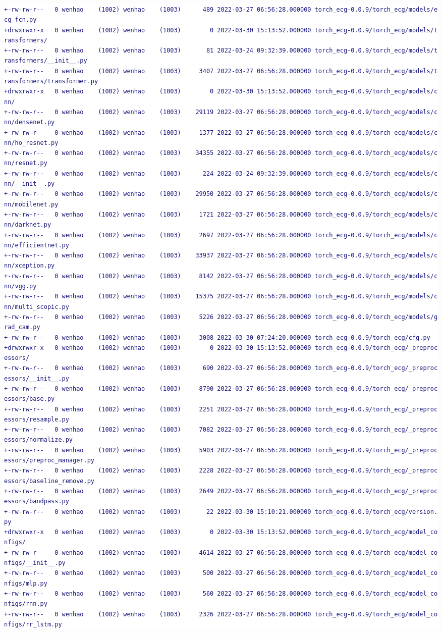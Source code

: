 ```diff
+-rw-rw-r--   0 wenhao    (1002) wenhao    (1003)      489 2022-03-27 06:56:28.000000 torch_ecg-0.0.9/torch_ecg/models/ecg_fcn.py
+drwxrwxr-x   0 wenhao    (1002) wenhao    (1003)        0 2022-03-30 15:13:52.000000 torch_ecg-0.0.9/torch_ecg/models/transformers/
+-rw-rw-r--   0 wenhao    (1002) wenhao    (1003)       81 2022-03-24 09:32:39.000000 torch_ecg-0.0.9/torch_ecg/models/transformers/__init__.py
+-rw-rw-r--   0 wenhao    (1002) wenhao    (1003)     3407 2022-03-27 06:56:28.000000 torch_ecg-0.0.9/torch_ecg/models/transformers/transformer.py
+drwxrwxr-x   0 wenhao    (1002) wenhao    (1003)        0 2022-03-30 15:13:52.000000 torch_ecg-0.0.9/torch_ecg/models/cnn/
+-rw-rw-r--   0 wenhao    (1002) wenhao    (1003)    29119 2022-03-27 06:56:28.000000 torch_ecg-0.0.9/torch_ecg/models/cnn/densenet.py
+-rw-rw-r--   0 wenhao    (1002) wenhao    (1003)     1377 2022-03-27 06:56:28.000000 torch_ecg-0.0.9/torch_ecg/models/cnn/ho_resnet.py
+-rw-rw-r--   0 wenhao    (1002) wenhao    (1003)    34355 2022-03-27 06:56:28.000000 torch_ecg-0.0.9/torch_ecg/models/cnn/resnet.py
+-rw-rw-r--   0 wenhao    (1002) wenhao    (1003)      224 2022-03-24 09:32:39.000000 torch_ecg-0.0.9/torch_ecg/models/cnn/__init__.py
+-rw-rw-r--   0 wenhao    (1002) wenhao    (1003)    29950 2022-03-27 06:56:28.000000 torch_ecg-0.0.9/torch_ecg/models/cnn/mobilenet.py
+-rw-rw-r--   0 wenhao    (1002) wenhao    (1003)     1721 2022-03-27 06:56:28.000000 torch_ecg-0.0.9/torch_ecg/models/cnn/darknet.py
+-rw-rw-r--   0 wenhao    (1002) wenhao    (1003)     2697 2022-03-27 06:56:28.000000 torch_ecg-0.0.9/torch_ecg/models/cnn/efficientnet.py
+-rw-rw-r--   0 wenhao    (1002) wenhao    (1003)    33937 2022-03-27 06:56:28.000000 torch_ecg-0.0.9/torch_ecg/models/cnn/xception.py
+-rw-rw-r--   0 wenhao    (1002) wenhao    (1003)     8142 2022-03-27 06:56:28.000000 torch_ecg-0.0.9/torch_ecg/models/cnn/vgg.py
+-rw-rw-r--   0 wenhao    (1002) wenhao    (1003)    15375 2022-03-27 06:56:28.000000 torch_ecg-0.0.9/torch_ecg/models/cnn/multi_scopic.py
+-rw-rw-r--   0 wenhao    (1002) wenhao    (1003)     5226 2022-03-27 06:56:28.000000 torch_ecg-0.0.9/torch_ecg/models/grad_cam.py
+-rw-rw-r--   0 wenhao    (1002) wenhao    (1003)     3008 2022-03-30 07:24:20.000000 torch_ecg-0.0.9/torch_ecg/cfg.py
+drwxrwxr-x   0 wenhao    (1002) wenhao    (1003)        0 2022-03-30 15:13:52.000000 torch_ecg-0.0.9/torch_ecg/_preprocessors/
+-rw-rw-r--   0 wenhao    (1002) wenhao    (1003)      690 2022-03-27 06:56:28.000000 torch_ecg-0.0.9/torch_ecg/_preprocessors/__init__.py
+-rw-rw-r--   0 wenhao    (1002) wenhao    (1003)     8790 2022-03-27 06:56:28.000000 torch_ecg-0.0.9/torch_ecg/_preprocessors/base.py
+-rw-rw-r--   0 wenhao    (1002) wenhao    (1003)     2251 2022-03-27 06:56:28.000000 torch_ecg-0.0.9/torch_ecg/_preprocessors/resample.py
+-rw-rw-r--   0 wenhao    (1002) wenhao    (1003)     7082 2022-03-27 06:56:28.000000 torch_ecg-0.0.9/torch_ecg/_preprocessors/normalize.py
+-rw-rw-r--   0 wenhao    (1002) wenhao    (1003)     5903 2022-03-27 06:56:28.000000 torch_ecg-0.0.9/torch_ecg/_preprocessors/preproc_manager.py
+-rw-rw-r--   0 wenhao    (1002) wenhao    (1003)     2228 2022-03-27 06:56:28.000000 torch_ecg-0.0.9/torch_ecg/_preprocessors/baseline_remove.py
+-rw-rw-r--   0 wenhao    (1002) wenhao    (1003)     2649 2022-03-27 06:56:28.000000 torch_ecg-0.0.9/torch_ecg/_preprocessors/bandpass.py
+-rw-rw-r--   0 wenhao    (1002) wenhao    (1003)       22 2022-03-30 15:10:21.000000 torch_ecg-0.0.9/torch_ecg/version.py
+drwxrwxr-x   0 wenhao    (1002) wenhao    (1003)        0 2022-03-30 15:13:52.000000 torch_ecg-0.0.9/torch_ecg/model_configs/
+-rw-rw-r--   0 wenhao    (1002) wenhao    (1003)     4614 2022-03-27 06:56:28.000000 torch_ecg-0.0.9/torch_ecg/model_configs/__init__.py
+-rw-rw-r--   0 wenhao    (1002) wenhao    (1003)      500 2022-03-27 06:56:28.000000 torch_ecg-0.0.9/torch_ecg/model_configs/mlp.py
+-rw-rw-r--   0 wenhao    (1002) wenhao    (1003)      560 2022-03-27 06:56:28.000000 torch_ecg-0.0.9/torch_ecg/model_configs/rnn.py
+-rw-rw-r--   0 wenhao    (1002) wenhao    (1003)     2326 2022-03-27 06:56:28.000000 torch_ecg-0.0.9/torch_ecg/model_configs/rr_lstm.py
```